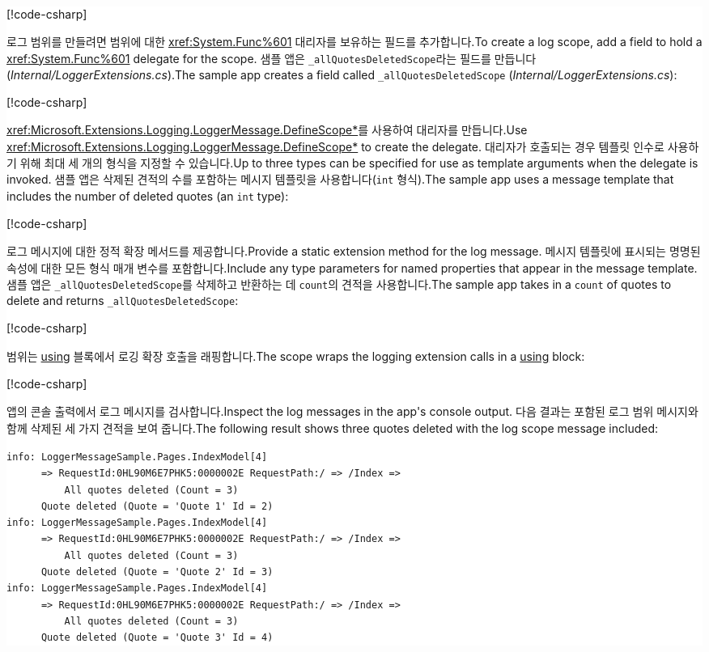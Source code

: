 [!code-csharp[](loggermessage/samples/3.x/LoggerMessageSample/appsettings.json?highlight=3-5)]

<span data-ttu-id="fea36-174">로그 범위를 만들려면 범위에 대한 <xref:System.Func%601> 대리자를 보유하는 필드를 추가합니다.</span><span class="sxs-lookup"><span data-stu-id="fea36-174">To create a log scope, add a field to hold a <xref:System.Func%601> delegate for the scope.</span></span> <span data-ttu-id="fea36-175">샘플 앱은 `_allQuotesDeletedScope`라는 필드를 만듭니다(*Internal/LoggerExtensions.cs*).</span><span class="sxs-lookup"><span data-stu-id="fea36-175">The sample app creates a field called `_allQuotesDeletedScope` (*Internal/LoggerExtensions.cs*):</span></span>

[!code-csharp[](loggermessage/samples/3.x/LoggerMessageSample/Internal/LoggerExtensions.cs?name=snippet4)]

<span data-ttu-id="fea36-176"><xref:Microsoft.Extensions.Logging.LoggerMessage.DefineScope*>를 사용하여 대리자를 만듭니다.</span><span class="sxs-lookup"><span data-stu-id="fea36-176">Use <xref:Microsoft.Extensions.Logging.LoggerMessage.DefineScope*> to create the delegate.</span></span> <span data-ttu-id="fea36-177">대리자가 호출되는 경우 템플릿 인수로 사용하기 위해 최대 세 개의 형식을 지정할 수 있습니다.</span><span class="sxs-lookup"><span data-stu-id="fea36-177">Up to three types can be specified for use as template arguments when the delegate is invoked.</span></span> <span data-ttu-id="fea36-178">샘플 앱은 삭제된 견적의 수를 포함하는 메시지 템플릿을 사용합니다(`int` 형식).</span><span class="sxs-lookup"><span data-stu-id="fea36-178">The sample app uses a message template that includes the number of deleted quotes (an `int` type):</span></span>

[!code-csharp[](loggermessage/samples/3.x/LoggerMessageSample/Internal/LoggerExtensions.cs?name=snippet8)]

<span data-ttu-id="fea36-179">로그 메시지에 대한 정적 확장 메서드를 제공합니다.</span><span class="sxs-lookup"><span data-stu-id="fea36-179">Provide a static extension method for the log message.</span></span> <span data-ttu-id="fea36-180">메시지 템플릿에 표시되는 명명된 속성에 대한 모든 형식 매개 변수를 포함합니다.</span><span class="sxs-lookup"><span data-stu-id="fea36-180">Include any type parameters for named properties that appear in the message template.</span></span> <span data-ttu-id="fea36-181">샘플 앱은 `_allQuotesDeletedScope`를 삭제하고 반환하는 데 `count`의 견적을 사용합니다.</span><span class="sxs-lookup"><span data-stu-id="fea36-181">The sample app takes in a `count` of quotes to delete and returns `_allQuotesDeletedScope`:</span></span>

[!code-csharp[](loggermessage/samples/3.x/LoggerMessageSample/Internal/LoggerExtensions.cs?name=snippet12)]

<span data-ttu-id="fea36-182">범위는 [using](/dotnet/csharp/language-reference/keywords/using-statement) 블록에서 로깅 확장 호출을 래핑합니다.</span><span class="sxs-lookup"><span data-stu-id="fea36-182">The scope wraps the logging extension calls in a [using](/dotnet/csharp/language-reference/keywords/using-statement) block:</span></span>

[!code-csharp[](loggermessage/samples/3.x/LoggerMessageSample/Pages/Index.cshtml.cs?name=snippet4&highlight=5-6,14)]

<span data-ttu-id="fea36-183">앱의 콘솔 출력에서 로그 메시지를 검사합니다.</span><span class="sxs-lookup"><span data-stu-id="fea36-183">Inspect the log messages in the app's console output.</span></span> <span data-ttu-id="fea36-184">다음 결과는 포함된 로그 범위 메시지와 함께 삭제된 세 가지 견적을 보여 줍니다.</span><span class="sxs-lookup"><span data-stu-id="fea36-184">The following result shows three quotes deleted with the log scope message included:</span></span>

```console
info: LoggerMessageSample.Pages.IndexModel[4]
      => RequestId:0HL90M6E7PHK5:0000002E RequestPath:/ => /Index => 
          All quotes deleted (Count = 3)
      Quote deleted (Quote = 'Quote 1' Id = 2)
info: LoggerMessageSample.Pages.IndexModel[4]
      => RequestId:0HL90M6E7PHK5:0000002E RequestPath:/ => /Index => 
          All quotes deleted (Count = 3)
      Quote deleted (Quote = 'Quote 2' Id = 3)
info: LoggerMessageSample.Pages.IndexModel[4]
      => RequestId:0HL90M6E7PHK5:0000002E RequestPath:/ => /Index => 
          All quotes deleted (Count = 3)
      Quote deleted (Quote = 'Quote 3' Id = 4)
```
